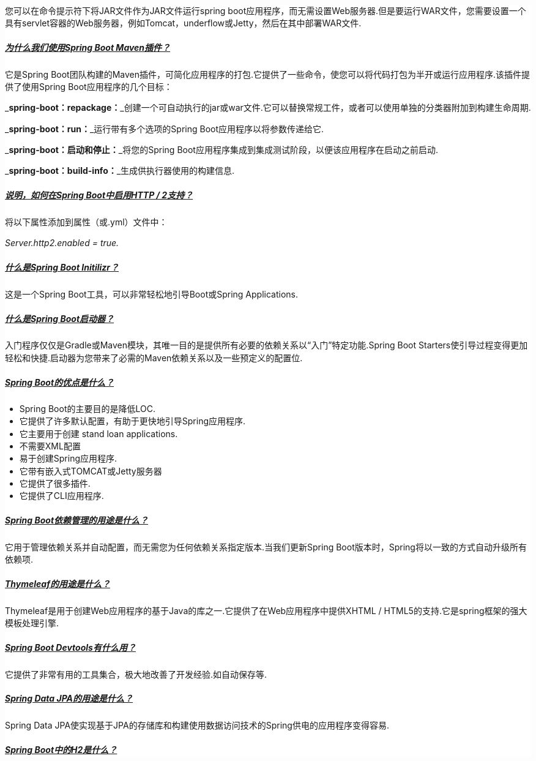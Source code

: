您可以在命令提示符下将JAR文件作为JAR文件运行spring boot应用程序，而无需设置Web服务器.但是要运行WAR文件，您需要设置一个具有servlet容器的Web服务器，例如Tomcat，underflow或Jetty，然后在其中部署WAR文件.

##### [为什么我们使用Spring Boot Maven插件？](#)

它是Spring Boot团队构建的Maven插件，可简化应用程序的打包.它提供了一些命令，使您可以将代码打包为半开或运行应用程序.该插件提供了使用Spring Boot应用程序的几个目标：

_**spring-boot：repackage：**_创建一个可自动执行的jar或war文件.它可以替换常规工件，或者可以使用单独的分类器附加到构建生命周期.

_**spring-boot：run：**_运行带有多个选项的Spring Boot应用程序以将参数传递给它.

_**spring-boot：启动和停止：**_将您的Spring Boot应用程序集成到集成测试阶段，以便该应用程序在启动之前启动.

_**spring-boot：build-info：**_生成供执行器使用的构建信息.

##### [说明，如何在Spring Boot中启用HTTP / 2支持？](#)

将以下属性添加到属性（或.yml）文件中：

_Server.http2.enabled = true._

##### [什么是Spring Boot Initilizr？](#)

这是一个Spring Boot工具，可以非常轻松地引导Boot或Spring Applications.

##### [什么是Spring Boot启动器？](#)

入门程序仅仅是Gradle或Maven模块，其唯一目的是提供所有必要的依赖关系以“入门”特定功能.Spring Boot Starters使引导过程变得更加轻松和快捷.启动器为您带来了必需的Maven依赖关系以及一些预定义的配置位.

##### [Spring Boot的优点是什么？](#)

*   Spring Boot的主要目的是降低LOC.
*   它提供了许多默认配置，有助于更快地引导Spring应用程序.
*   它主要用于创建 stand loan applications.
*   不需要XML配置
*   易于创建Spring应用程序.
*   它带有嵌入式TOMCAT或Jetty服务器
*   它提供了很多插件.
*   它提供了CLI应用程序.

##### [Spring Boot依赖管理的用途是什么？](#)

它用于管理依赖关系并自动配置，而无需您为任何依赖关系指定版本.当我们更新Spring Boot版本时，Spring将以一致的方式自动升级所有依赖项.

##### [Thymeleaf的用途是什么？](#)

Thymeleaf是用于创建Web应用程序的基于Java的库之一.它提供了在Web应用程序中提供XHTML / HTML5的支持.它是spring框架的强大模板处理引擎.

##### [Spring Boot Devtools有什么用？](#)

它提供了非常有用的工具集合，极大地改善了开发经验.如自动保存等.

##### [Spring Data JPA的用途是什么？](#)

Spring Data JPA使实现基于JPA的存储库和构建使用数据访问技术的Spring供电的应用程序变得容易.

##### [Spring Boot中的H2是什么？](#)

